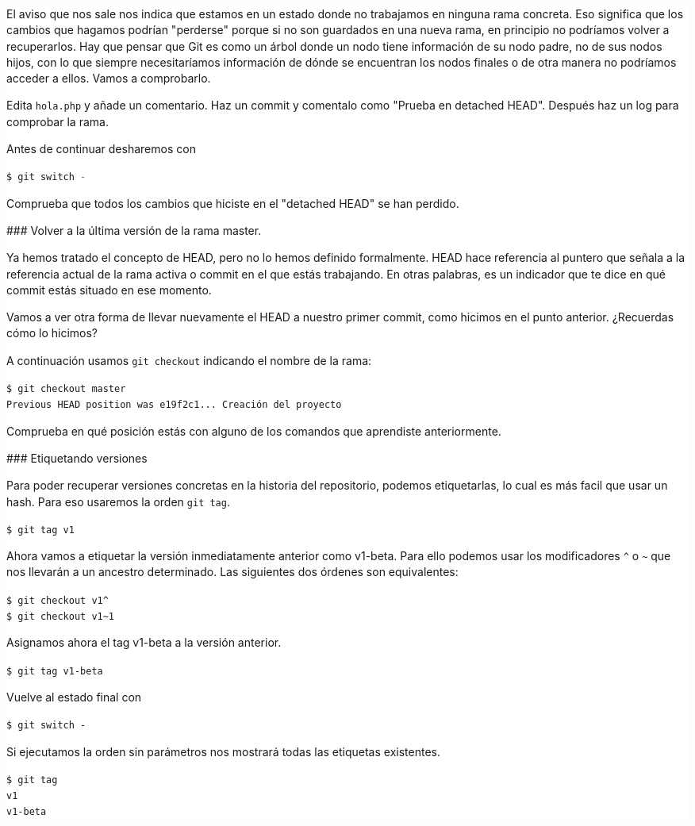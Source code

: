 El aviso que nos sale nos indica que estamos en un estado donde no trabajamos en ninguna rama concreta. Eso significa que los cambios que hagamos podrían "perderse" porque si no son guardados en una nueva rama, en principio no podríamos volver a recuperarlos. Hay que pensar que Git es como un árbol donde un nodo tiene información de su nodo padre, no de sus nodos hijos, con lo que siempre necesitaríamos información de dónde se encuentran los nodos finales o de otra manera no podríamos acceder a ellos. Vamos a comprobarlo.

Edita `hola.php` y añade un comentario. Haz un commit y comentalo como "Prueba en detached HEAD". Después haz un log para comprobar la rama.

Antes de continuar desharemos con 

```bash
$ git switch -
```

Comprueba que todos los cambios que hiciste en el "detached HEAD" se han perdido.

### Volver a la última versión de la rama master.

Ya hemos tratado el concepto de HEAD, pero no lo hemos definido formalmente. HEAD hace referencia al puntero que señala a la referencia actual de la rama activa o commit en el que estás trabajando. En otras palabras, es un indicador que te dice en qué commit estás situado en ese momento.

Vamos a ver otra forma de llevar nuevamente el HEAD a nuestro primer commit, como hicimos en el punto anterior. ¿Recuerdas cómo lo hicimos?

A continuación usamos `git checkout` indicando el nombre de la rama:

    $ git checkout master
    Previous HEAD position was e19f2c1... Creación del proyecto

Comprueba en qué posición estás con alguno de los comandos que aprendiste anteriormente.

### Etiquetando versiones

Para poder recuperar versiones concretas en la historia del repositorio, podemos etiquetarlas, lo cual es más facil que usar un hash. Para eso usaremos la orden `git tag`.

    $ git tag v1

Ahora vamos a etiquetar la versión inmediatamente anterior como v1-beta. Para ello podemos usar los modificadores `^` o `~` que nos llevarán a un ancestro determinado. Las siguientes dos órdenes son equivalentes:

    $ git checkout v1^
    $ git checkout v1~1

Asignamos ahora el tag v1-beta a la versión anterior.

    $ git tag v1-beta

Vuelve al estado final con 

    $ git switch -

Si ejecutamos la orden sin parámetros nos mostrará todas las etiquetas existentes.

    $ git tag
    v1
    v1-beta

